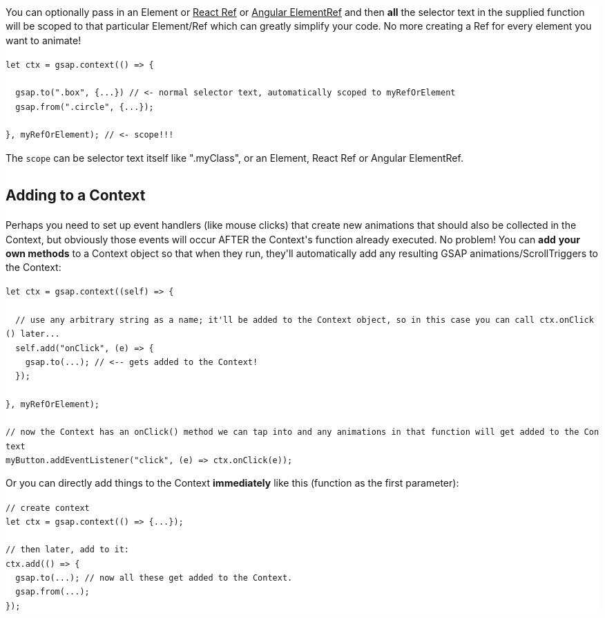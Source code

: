 You can optionally pass in an Element or [React Ref](https://reactjs.org/docs/refs-and-the-dom.html) or [Angular ElementRef](https://angular.io/api/core/ElementRef) and then **all** the selector text in the supplied function will be scoped to that particular Element/Ref which can greatly simplify your code. No more creating a Ref for every element you want to animate!

```codeBlockLines_p187
let ctx = gsap.context(() => {

  gsap.to(".box", {...}) // <- normal selector text, automatically scoped to myRefOrElement
  gsap.from(".circle", {...});

}, myRefOrElement); // <- scope!!!

```

The `scope` can be selector text itself like ".myClass", or an Element, React Ref or Angular ElementRef.

## Adding to a Context [​](https://gsap.com/docs/v3/GSAP/gsap.context()/\#adding-to-a-context "Direct link to Adding to a Context")

Perhaps you need to set up event handlers (like mouse clicks) that create new animations that should also be collected in the Context, but obviously those events will occur AFTER the Context's function already executed. No problem! You can **add** **your own methods** to a Context object so that when they run, they'll automatically add any resulting GSAP animations/ScrollTriggers to the Context:

```codeBlockLines_p187
let ctx = gsap.context((self) => {

  // use any arbitrary string as a name; it'll be added to the Context object, so in this case you can call ctx.onClick() later...
  self.add("onClick", (e) => {
    gsap.to(...); // <-- gets added to the Context!
  });

}, myRefOrElement);

// now the Context has an onClick() method we can tap into and any animations in that function will get added to the Context
myButton.addEventListener("click", (e) => ctx.onClick(e));

```

Or you can directly add things to the Context **immediately** like this (function as the first parameter):

```codeBlockLines_p187
// create context
let ctx = gsap.context(() => {...});

// then later, add to it:
ctx.add(() => {
  gsap.to(...); // now all these get added to the Context.
  gsap.from(...);
});

```
